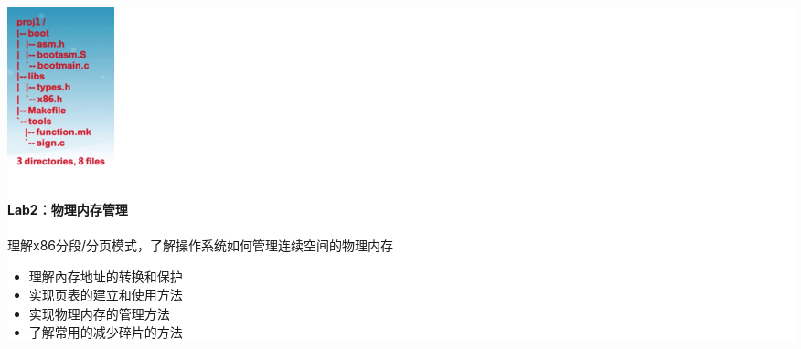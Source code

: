 <img src="../../images/image-20211016105957200.png" style="zoom:50%;" />

#### Lab2：物理内存管理

理解x86分段/分页模式，了解操作系统如何管理连续空间的物理内存

- 理解內存地址的转换和保护
- 实现页表的建立和使用方法
- 实现物理内存的管理方法
- 了解常用的减少碎片的方法

